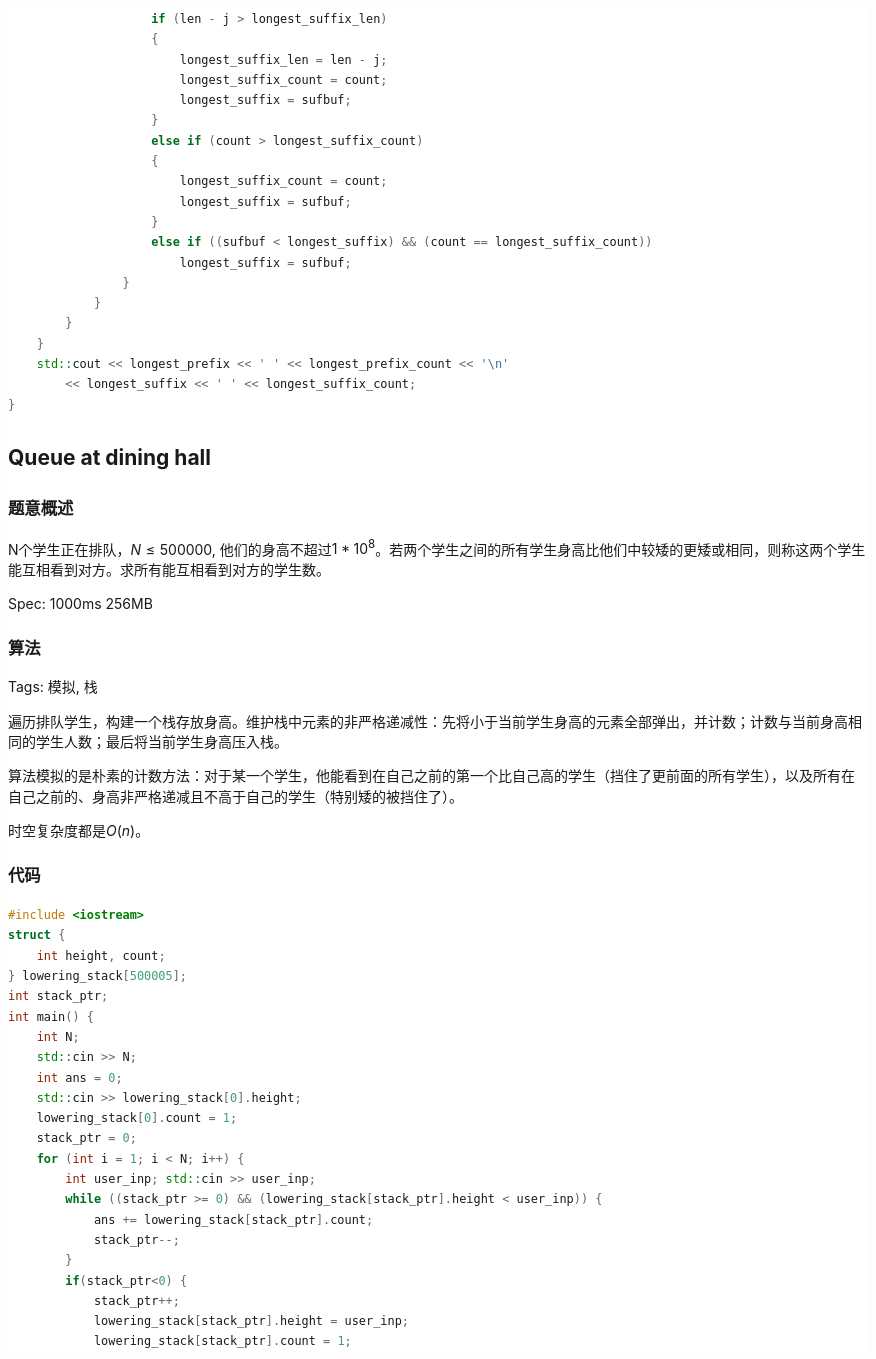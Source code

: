 ```cpp
                    if (len - j > longest_suffix_len)
                    {
                        longest_suffix_len = len - j;
                        longest_suffix_count = count;
                        longest_suffix = sufbuf;
                    }
                    else if (count > longest_suffix_count)
                    {
                        longest_suffix_count = count;
                        longest_suffix = sufbuf;
                    }
                    else if ((sufbuf < longest_suffix) && (count == longest_suffix_count))
                        longest_suffix = sufbuf;
                }
            }
        }
    }
    std::cout << longest_prefix << ' ' << longest_prefix_count << '\n'
        << longest_suffix << ' ' << longest_suffix_count;
}
```

## Queue at dining hall

### 题意概述

N个学生正在排队，$N\leq 500000$, 他们的身高不超过$1*10^8$。若两个学生之间的所有学生身高比他们中较矮的更矮或相同，则称这两个学生能互相看到对方。求所有能互相看到对方的学生数。

Spec: 1000ms 256MB

### 算法 

Tags: 模拟, 栈

遍历排队学生，构建一个栈存放身高。维护栈中元素的非严格递减性：先将小于当前学生身高的元素全部弹出，并计数；计数与当前身高相同的学生人数；最后将当前学生身高压入栈。

算法模拟的是朴素的计数方法：对于某一个学生，他能看到在自己之前的第一个比自己高的学生（挡住了更前面的所有学生），以及所有在自己之前的、身高非严格递减且不高于自己的学生（特别矮的被挡住了）。

时空复杂度都是$O(n)$。

### 代码
```cpp
#include <iostream>
struct {
	int height, count;
} lowering_stack[500005];
int stack_ptr;
int main() {
	int N;
	std::cin >> N;
	int ans = 0;
	std::cin >> lowering_stack[0].height;
	lowering_stack[0].count = 1;
	stack_ptr = 0;
	for (int i = 1; i < N; i++) {
		int user_inp; std::cin >> user_inp;
		while ((stack_ptr >= 0) && (lowering_stack[stack_ptr].height < user_inp)) {
			ans += lowering_stack[stack_ptr].count;
			stack_ptr--;
		}
		if(stack_ptr<0) {
			stack_ptr++;
			lowering_stack[stack_ptr].height = user_inp;
			lowering_stack[stack_ptr].count = 1;
```